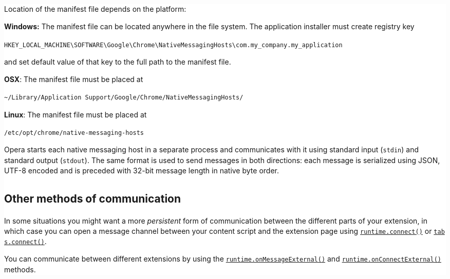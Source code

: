 Location of the manifest file depends on the platform:

**Windows:** The manifest file can be located anywhere in the file system. The application installer must create registry key

	HKEY_LOCAL_MACHINE\SOFTWARE\Google\Chrome\NativeMessagingHosts\com.my_company.my_application

and set default value of that key to the full path to the manifest file.

**OSX**: The manifest file must be placed at

	~/Library/Application Support/Google/Chrome/NativeMessagingHosts/
	
**Linux**: The manifest file must be placed at

	/etc/opt/chrome/native-messaging-hosts

Opera starts each native messaging host in a separate process and communicates with it using standard input (`stdin`) and standard output (`stdout`). The same format is used to send messages in both directions: each message is serialized using JSON, UTF-8 encoded and is preceded with 32-bit message length in native byte order.

## Other methods of communication

In some situations you might want a more _persistent_ form of communication between the different parts of your extension, in which case you can open a message channel between your content script and the extension page using [`runtime.connect()`](https://developer.chrome.com/apps/runtime#method-connect) or [`tabs.connect()`](https://developer.chrome.com/extensions/tabs#method-connect).

You can communicate between different extensions by using the [`runtime.onMessageExternal()`](https://developer.chrome.com/apps/runtime#event-onMessageExternal) and [`runtime.onConnectExternal()`](https://developer.chrome.com/apps/runtime#event-onConnectExternal) methods.


